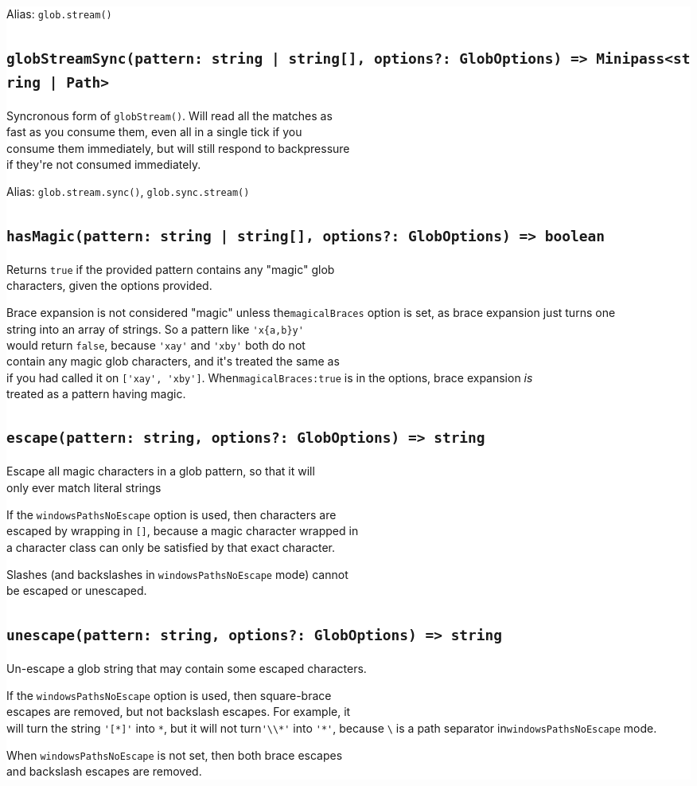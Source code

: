 Alias: `glob.stream()`

## `globStreamSync(pattern: string | string[], options?: GlobOptions) => Minipass<string | Path>`

Syncronous form of `globStream()`. Will read all the matches as\
fast as you consume them, even all in a single tick if you\
consume them immediately, but will still respond to backpressure\
if they're not consumed immediately.

Alias: `glob.stream.sync()`, `glob.sync.stream()`

## `hasMagic(pattern: string | string[], options?: GlobOptions) => boolean`

Returns `true` if the provided pattern contains any "magic" glob\
characters, given the options provided.

Brace expansion is not considered "magic" unless the`magicalBraces` option is set, as brace expansion just turns one\
string into an array of strings. So a pattern like `'x{a,b}y'`\
would return `false`, because `'xay'` and `'xby'` both do not\
contain any magic glob characters, and it's treated the same as\
if you had called it on `['xay', 'xby']`. When`magicalBraces:true` is in the options, brace expansion _is_\
treated as a pattern having magic.

## `escape(pattern: string, options?: GlobOptions) => string`

Escape all magic characters in a glob pattern, so that it will\
only ever match literal strings

If the `windowsPathsNoEscape` option is used, then characters are\
escaped by wrapping in `[]`, because a magic character wrapped in\
a character class can only be satisfied by that exact character.

Slashes (and backslashes in `windowsPathsNoEscape` mode) cannot\
be escaped or unescaped.

## `unescape(pattern: string, options?: GlobOptions) => string`

Un-escape a glob string that may contain some escaped characters.

If the `windowsPathsNoEscape` option is used, then square-brace\
escapes are removed, but not backslash escapes. For example, it\
will turn the string `'[*]'` into `*`, but it will not turn`'\\*'` into `'*'`, because `\` is a path separator in`windowsPathsNoEscape` mode.

When `windowsPathsNoEscape` is not set, then both brace escapes\
and backslash escapes are removed.
